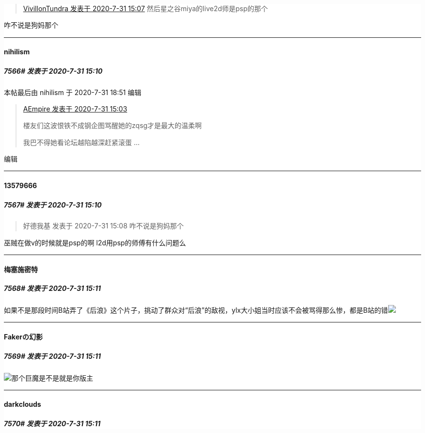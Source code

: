 
<blockquote><a href="httphttps://bbs.saraba1st.com/2b/forum.php?mod=redirect&amp;goto=findpost&amp;pid=48272511&amp;ptid=1950425" target="_blank">VivillonTundra 发表于 2020-7-31 15:07</a>
然后星之谷miya的live2d师是psp的那个</blockquote>
咋不说是狗妈那个


*****

####  nihilism  
##### 7566#       发表于 2020-7-31 15:10


 本帖最后由 nihilism 于 2020-7-31 18:51 编辑 
<blockquote><a href="httphttps://bbs.saraba1st.com/2b/forum.php?mod=redirect&amp;goto=findpost&amp;pid=48272470&amp;ptid=1950425" target="_blank">AEmpire 发表于 2020-7-31 15:03</a>

楼友们这波恨铁不成钢企图骂醒她的zqsg才是最大的温柔啊


我巴不得她看论坛越陷越深赶紧滚蛋 ...</blockquote>
编辑


*****

####  13579666  
##### 7567#       发表于 2020-7-31 15:10


<blockquote>好德我基 发表于 2020-7-31 15:08
咋不说是狗妈那个</blockquote>
巫贼在做v的时候就是psp的啊 l2d用psp的师傅有什么问题么


*****

####  梅塞施密特  
##### 7568#       发表于 2020-7-31 15:11


如果不是那段时间B站弄了《后浪》这个片子，挑动了群众对“后浪”的敌视，ylx大小姐当时应该不会被骂得那么惨，都是B站的错<img src="https://static.saraba1st.com/image/smiley/face2017/066.png" referrerpolicy="no-referrer">


*****

####  Fakerの幻影  
##### 7569#       发表于 2020-7-31 15:11


<img src="https://static.saraba1st.com/image/smiley/face2017/067.png" referrerpolicy="no-referrer">那个巨魔是不是就是你版主


*****

####  darkclouds  
##### 7570#       发表于 2020-7-31 15:11
